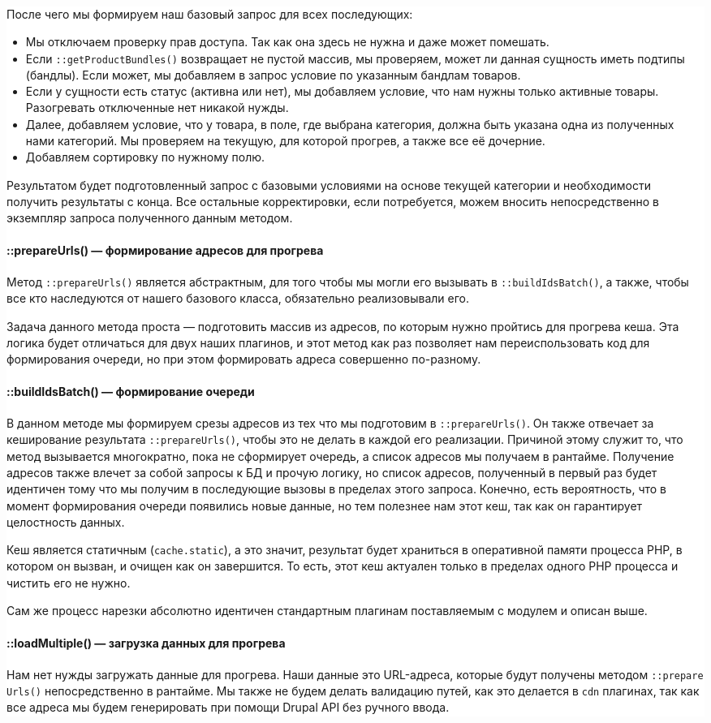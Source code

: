 После чего мы формируем наш базовый запрос для всех последующих:

* Мы отключаем проверку прав доступа. Так как она здесь не нужна и даже может
  помешать.
* Если `::getProductBundles()` возвращает не пустой массив, мы проверяем, может
  ли данная сущность иметь подтипы (бандлы). Если может, мы добавляем в запрос
  условие по указанным бандлам товаров.
* Если у сущности есть статус (активна или нет), мы добавляем условие, что нам
  нужны только активные товары. Разогревать отключенные нет никакой нужды.
* Далее, добавляем условие, что у товара, в поле, где выбрана категория, должна
  быть указана одна из полученных нами категорий. Мы проверяем на текущую, для
  которой прогрев, а также все её дочерние.
* Добавляем сортировку по нужному полю.

Результатом будет подготовленный запрос с базовыми условиями на основе текущей
категории и необходимости получить результаты с конца. Все остальные
корректировки, если потребуется, можем вносить непосредственно в экземпляр
запроса полученного данным методом.

#### ::prepareUrls() — формирование адресов для прогрева

Метод `::prepareUrls()` является абстрактным, для того чтобы мы могли его
вызывать в `::buildIdsBatch()`, а также, чтобы все кто наследуются от нашего
базового класса, обязательно реализовывали его.

Задача данного метода проста — подготовить массив из адресов, по которым нужно
пройтись для прогрева кеша. Эта логика будет отличаться для двух наших плагинов,
и этот метод как раз позволяет нам переиспользовать код для формирования
очереди, но при этом формировать адреса совершенно по-разному.

#### ::buildIdsBatch() — формирование очереди

В данном методе мы формируем срезы адресов из тех что мы подготовим
в `::prepareUrls()`. Он также отвечает за кеширование
результата `::prepareUrls()`, чтобы это не делать в каждой его реализации.
Причиной этому служит то, что метод вызывается многократно, пока не сформирует
очередь, а список адресов мы получаем в рантайме. Получение адресов также влечет
за собой запросы к БД и прочую логику, но список адресов, полученный в первый
раз будет идентичен тому что мы получим в последующие вызовы в пределах этого
запроса. Конечно, есть вероятность, что в момент формирования очереди появились
новые данные, но тем полезнее нам этот кеш, так как он гарантирует целостность
данных.

Кеш является статичным (`cache.static`), а это значит, результат будет храниться
в оперативной памяти процесса PHP, в котором он вызван, и очищен как он
завершится. То есть, этот кеш актуален только в пределах одного PHP процесса и
чистить его не нужно.

Сам же процесс нарезки абсолютно идентичен стандартным плагинам поставляемым с
модулем и описан выше.

#### ::loadMultiple() — загрузка данных для прогрева

Нам нет нужды загружать данные для прогрева. Наши данные это URL-адреса, которые
будут получены методом `::prepareUrls()` непосредственно в рантайме. Мы также не
будем делать валидацию путей, как это делается в `cdn` плагинах, так как все
адреса мы будем генерировать при помощи Drupal API без ручного ввода.

